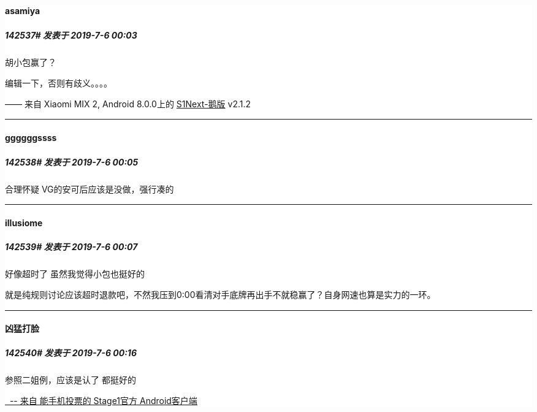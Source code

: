 ####  asamiya  
##### 142537#       发表于 2019-7-6 00:03




胡小包赢了？

编辑一下，否则有歧义。。。。

—— 来自 Xiaomi MIX 2, Android 8.0.0上的 [S1Next-鹅版](https://github.com/ykrank/S1-Next/releases) v2.1.2







-----

####  ggggggssss  
##### 142538#       发表于 2019-7-6 00:05




合理怀疑 VG的安可后应该是没做，强行凑的







-----

####  illusiome  
##### 142539#       发表于 2019-7-6 00:07




好像超时了
虽然我觉得小包也挺好的

就是纯规则讨论应该超时退款吧，不然我压到0:00看清对手底牌再出手不就稳赢了？自身网速也算是实力的一环。







-----

####  凶猛打脸  
##### 142540#       发表于 2019-7-6 00:16




参照二姐例，应该是认了
都挺好的

[  -- 来自 能手机投票的 Stage1官方 Android客户端](https://www.coolapk.com/apk/140634)



